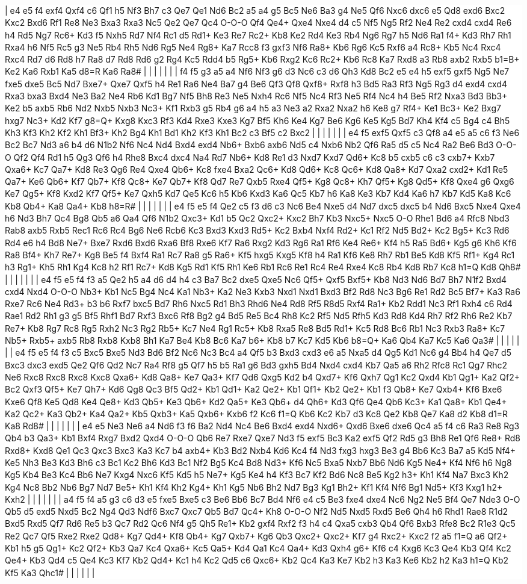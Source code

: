 | e4 e5 f4 exf4 Qxf4 c6 Qf1 h5 Nf3 Bh7 c3 Qe7 Qe1 Nd6 Bc2 a5 a4 g5 Bc5 Ne6 Ba3 g4 Ne5 Qf6 Nxc6 dxc6 e5 Qd8 exd6 Bxc2 Kxc2 Bxd6 Rf1 Re8 Ne3 Bxa3 Rxa3 Nc5 Qe2 Qe7 Qc4 O-O-O Qf4 Qe4+ Qxe4 Nxe4 d4 c5 Nf5 Ng5 Rf2 Ne4 Re2 cxd4 cxd4 Re6 h4 Rd5 Ng7 Rc6+ Kd3 f5 Nxh5 Rd7 Nf4 Rc1 d5 Rd1+ Ke3 Re7 Rc2+ Kb8 Ke2 Rd4 Ke3 Rb4 Ng6 Rg7 h5 Nd6 Ra1 f4+ Kd3 Rh7 Rh1 Rxa4 h6 Nf5 Rc5 g3 Ne5 Rb4 Rh5 Nd6 Rg5 Ne4 Rg8+ Ka7 Rcc8 f3 gxf3 Nf6 Ra8+ Kb6 Rg6 Kc5 Rxf6 a4 Rc8+ Kb5 Nc4 Rxc4 Rxc4 Rd7 d6 Rd8 h7 Ra8 d7 Rd8 Rd6 g2 Rg4 Kc5 Rdd4 b5 Rg5+ Kb6 Rxg2 Kc6 Rc2+ Kb6 Rc8 Ka7 Rxd8 a3 Rb8 axb2 Rxb5 b1=B+ Ke2 Ka6 Rxb1 Ka5 d8=R Ka6 Ra8# |  |  |  |  |  |
| f4 f5 g3 a5 a4 Nf6 Nf3 g6 d3 Nc6 c3 d6 Qh3 Kd8 Bc2 e5 e4 h5 exf5 gxf5 Ng5 Ne7 fxe5 dxe5 Bc5 Nd7 Bxe7+ Qxe7 Qxf5 h4 Re1 Ra6 Ne4 Ba7 g4 Be6 Qf3 Qf8 Qxf8+ Rxf8 h3 Bd5 Ra3 Rf3 Ng5 Rg3 d4 exd4 cxd4 Rxa3 bxa3 Bxd4 Ne3 Ba2 Ne4 Rb6 Kd1 Bg7 Nf5 Bh8 Re3 Ne5 Nxh4 Rc6 Nf5 Nc4 Rf3 Ne5 Rf4 Nc4 h4 Be5 Rf2 Nxa3 Bd3 Bb3+ Ke2 b5 axb5 Rb6 Nd2 Nxb5 Nxb3 Nc3+ Kf1 Rxb3 g5 Rb4 g6 a4 h5 a3 Ne3 a2 Rxa2 Nxa2 h6 Ke8 g7 Rf4+ Ke1 Bc3+ Ke2 Bxg7 hxg7 Nc3+ Kd2 Kf7 g8=Q+ Kxg8 Kxc3 Rf3 Kd4 Rxe3 Kxe3 Kg7 Bf5 Kh6 Ke4 Kg7 Be6 Kg6 Ke5 Kg5 Bd7 Kh4 Kf4 c5 Bg4 c4 Bh5 Kh3 Kf3 Kh2 Kf2 Kh1 Bf3+ Kh2 Bg4 Kh1 Bd1 Kh2 Kf3 Kh1 Bc2 c3 Bf5 c2 Bxc2 |  |  |  |  |  |
| e4 f5 exf5 Qxf5 c3 Qf8 a4 e5 a5 c6 f3 Ne6 Bc2 Bc7 Nd3 a6 b4 d6 N1b2 Nf6 Nc4 Nd4 Bxd4 exd4 Nb6+ Bxb6 axb6 Nd5 c4 Nxb6 Nb2 Qf6 Ra5 d5 c5 Nc4 Ra2 Be6 Bd3 O-O-O Qf2 Qf4 Rd1 h5 Qg3 Qf6 h4 Rhe8 Bxc4 dxc4 Na4 Rd7 Nb6+ Kd8 Re1 d3 Nxd7 Kxd7 Qd6+ Kc8 b5 cxb5 c6 c3 cxb7+ Kxb7 Qxa6+ Kc7 Qa7+ Kd8 Re3 Qg6 Re4 Qxe4 Qb6+ Kc8 fxe4 Bxa2 Qc6+ Kd8 Qd6+ Kc8 Qc6+ Kd8 Qa8+ Kd7 Qxa2 cxd2+ Kd1 Re5 Qa7+ Ke6 Qb6+ Kf7 Qb7+ Kf8 Qc8+ Ke7 Qb7+ Kf8 Qd7 Re7 Qxb5 Rxe4 Qf5+ Kg8 Qc8+ Kh7 Qf5+ Kg8 Qd5+ Kf8 Qxe4 g6 Qxg6 Ke7 Qg5+ Kf8 Kxd2 Kf7 Qf5+ Ke7 Qxh5 Kd7 Qe5 Kc6 h5 Kb6 Kxd3 Ka6 Qc5 Kb7 h6 Ka8 Ke3 Kb7 Kd4 Ka6 h7 Kb7 Kd5 Ka8 Kc6 Kb8 Qb4+ Ka8 Qa4+ Kb8 h8=R# |  |  |  |  |  |
| e4 f5 e5 f4 Qe2 c5 f3 d6 c3 Nc6 Be4 Nxe5 d4 Nd7 dxc5 dxc5 b4 Nd6 Bxc5 Nxe4 Qxe4 h6 Nd3 Bh7 Qc4 Bg8 Qb5 a6 Qa4 Qf6 N1b2 Qxc3+ Kd1 b5 Qc2 Qxc2+ Kxc2 Bh7 Kb3 Nxc5+ Nxc5 O-O Rhe1 Bd6 a4 Rfc8 Nbd3 Rab8 axb5 Rxb5 Rec1 Rc6 Rc4 Bg6 Ne6 Rcb6 Kc3 Bxd3 Kxd3 Rd5+ Kc2 Bxb4 Nxf4 Rd2+ Kc1 Rf2 Nd5 Bd2+ Kc2 Bg5+ Kc3 Rd6 Rd4 e6 h4 Bd8 Ne7+ Bxe7 Rxd6 Bxd6 Rxa6 Bf8 Rxe6 Kf7 Ra6 Rxg2 Kd3 Rg6 Ra1 Rf6 Ke4 Re6+ Kf4 h5 Ra5 Bd6+ Kg5 g6 Kh6 Kf6 Ra8 Bf4+ Kh7 Re7+ Kg8 Be5 f4 Bxf4 Ra1 Rc7 Ra8 g5 Ra6+ Kf5 hxg5 Kxg5 Kf8 h4 Ra1 Kf6 Ke8 Rh7 Rb1 Be5 Kd8 Kf5 Rf1+ Kg4 Rc1 h3 Rg1+ Kh5 Rh1 Kg4 Kc8 h2 Rf1 Rc7+ Kd8 Kg5 Rd1 Kf5 Rh1 Ke6 Rb1 Rc6 Re1 Rc4 Re4 Rxe4 Kc8 Rb4 Kd8 Rb7 Kc8 h1=Q Kd8 Qh8# |  |  |  |  |  |
| e4 f5 e5 f4 f3 a5 Qe2 h5 a4 d6 d4 h4 c3 Ba7 Bc2 dxe5 Qxe5 Nc6 Qf5+ Qxf5 Bxf5+ Kb8 Nd3 Nd6 Bd7 Bh7 N1f2 Bxd4 cxd4 Nxd4 O-O-O Nb3+ Kb1 Nc5 Bg4 Nc4 Ka1 Nb3+ Ka2 Ne3 Kxb3 Nxd1 Nxd1 Bxd3 Bf2 Rd8 Nc3 Bg6 Re1 Rd2 Bc5 Bf7+ Ka3 Ra6 Rxe7 Rc6 Ne4 Rd3+ b3 b6 Rxf7 bxc5 Bd7 Rh6 Nxc5 Rd1 Bh3 Rhd6 Ne4 Rd8 Rf5 R8d5 Rxf4 Ra1+ Kb2 Rdd1 Nc3 Rf1 Rxh4 c6 Rd4 Rae1 Rd2 Rh1 g3 g5 Bf5 Rhf1 Bd7 Rxf3 Bxc6 Rf8 Bg2 g4 Bd5 Re5 Bc4 Rh8 Kc2 Rf5 Nd5 Rfh5 Kd3 Rd8 Kd4 Rh7 Rf2 Rh6 Re2 Kb7 Re7+ Kb8 Rg7 Rc8 Rg5 Rxh2 Nc3 Rg2 Rb5+ Kc7 Ne4 Rg1 Rc5+ Kb8 Rxa5 Re8 Bd5 Rd1+ Kc5 Rd8 Bc6 Rb1 Nc3 Rxb3 Ra8+ Kc7 Nb5+ Rxb5+ axb5 Rb8 Rxb8 Kxb8 Bh1 Ka7 Be4 Kb8 Bc6 Ka7 b6+ Kb8 b7 Kc7 Kd5 Kb6 b8=Q+ Ka6 Qb4 Ka7 Kc5 Ka6 Qa3# |  |  |  |  |  |
| e4 f5 e5 f4 f3 c5 Bxc5 Bxe5 Nd3 Bd6 Bf2 Nc6 Nc3 Bc4 a4 Qf5 b3 Bxd3 cxd3 e6 a5 Nxa5 d4 Qg5 Kd1 Nc6 g4 Bb4 h4 Qe7 d5 Bxc3 dxc3 exd5 Qe2 Qf6 Qd2 Nc7 Ra4 Rf8 g5 Qf7 h5 b5 Ra1 g6 Bd3 gxh5 Bd4 Nxd4 cxd4 Kb7 Qa5 a6 Rh2 Rfc8 Rc1 Qg7 Rhc2 Ne6 Rxc8 Rxc8 Rxc8 Kxc8 Qxa6+ Kd8 Qa8+ Ke7 Qa3+ Kf7 Qd6 Qxg5 Kd2 b4 Qxd7+ Kf6 Qxh7 Qg1 Kc2 Qxd4 Kb1 Qg1+ Ka2 Qf2+ Bc2 Qxf3 Qf5+ Ke7 Qh7+ Kd6 Qg8 Qc3 Bf5 Qd2+ Kb1 Qd1+ Ka2 Qe2+ Kb1 Qf1+ Kb2 Qe2+ Kb1 f3 Qb8+ Ke7 Qxb4+ Kf6 Bxe6 Kxe6 Qf8 Ke5 Qd8 Ke4 Qe8+ Kd3 Qb5+ Ke3 Qb6+ Kd2 Qa5+ Ke3 Qb6+ d4 Qh6+ Kd3 Qf6 Qe4 Qb6 Kc3+ Ka1 Qa8+ Kb1 Qe4+ Ka2 Qc2+ Ka3 Qb2+ Ka4 Qa2+ Kb5 Qxb3+ Ka5 Qxb6+ Kxb6 f2 Kc6 f1=Q Kb6 Kc2 Kb7 d3 Kc8 Qe2 Kb8 Qe7 Ka8 d2 Kb8 d1=R Ka8 Rd8# |  |  |  |  |  |
| e4 e5 Ne3 Ne6 a4 Nd6 f3 f6 Ba2 Nd4 Nc4 Be6 Bxd4 exd4 Nxd6+ Qxd6 Bxe6 dxe6 Qc4 a5 f4 c6 Ra3 Re8 Rg3 Qb4 b3 Qa3+ Kb1 Bxf4 Rxg7 Bxd2 Qxd4 O-O-O Qb6 Re7 Rxe7 Qxe7 Nd3 f5 exf5 Bc3 Ka2 exf5 Qf2 Rd5 g3 Bh8 Re1 Qf6 Re8+ Rd8 Rxd8+ Kxd8 Qe1 Qc3 Qxc3 Bxc3 Ka3 Kc7 b4 axb4+ Kb3 Bd2 Nxb4 Kd6 Kc4 f4 Nd3 fxg3 hxg3 Be3 g4 Bb6 Kc3 Ba7 a5 Kd5 Nf4+ Ke5 Nh3 Be3 Kd3 Bh6 c3 Bc1 Kc2 Bh6 Kd3 Bc1 Nf2 Bg5 Kc4 Bd8 Nd3+ Kf6 Nc5 Bxa5 Nxb7 Bb6 Nd6 Kg5 Ne4+ Kf4 Nf6 h6 Ng8 Kg5 Kb4 Be3 Kc4 Bb6 Ne7 Kxg4 Nxc6 Kf5 Kd5 h5 Ne7+ Kg5 Ke4 h4 Kf3 Bc7 Kf2 Bd6 Nc8 Be5 Kg2 h3+ Kh1 Kf4 Na7 Bxc3 Kh2 Kg4 Nc8 Bb2 Nb6 Bg7 Nd7 Be5+ Kh1 Kf4 Kh2 Kg4+ Kh1 Kg5 Nb6 Bh2 Nd7 Bg3 Kg1 Bh2+ Kf1 Kf4 Nf6 Bg1 Nd5+ Kf3 Kxg1 h2+ Kxh2 |  |  |  |  |  |
| a4 f5 f4 a5 g3 c6 d3 e5 fxe5 Bxe5 c3 Be6 Bb6 Bc7 Bd4 Nf6 e4 c5 Be3 fxe4 dxe4 Nc6 Ng2 Ne5 Bf4 Qe7 Nde3 O-O Qb5 d5 exd5 Nxd5 Bc2 Ng4 Qd3 Ndf6 Bxc7 Qxc7 Qb5 Bd7 Qc4+ Kh8 O-O-O Nf2 Nd5 Nxd5 Rxd5 Be6 Qh4 h6 Rhd1 Rae8 R1d2 Bxd5 Rxd5 Qf7 Rd6 Re5 b3 Qc7 Rd2 Qc6 Nf4 g5 Qh5 Re1+ Kb2 gxf4 Rxf2 f3 h4 c4 Qxa5 cxb3 Qb4 Qf6 Bxb3 Rfe8 Bc2 R1e3 Qc5 Re2 Qc7 Qf5 Rxe2 Rxe2 Qd8+ Kg7 Qd4+ Kf8 Qb4+ Kg7 Qxb7+ Kg6 Qb3 Qxc2+ Qxc2+ Kf7 g4 Rxc2+ Kxc2 f2 a5 f1=Q a6 Qf2+ Kb1 h5 g5 Qg1+ Kc2 Qf2+ Kb3 Qa7 Kc4 Qxa6+ Kc5 Qa5+ Kd4 Qa1 Kc4 Qa4+ Kd3 Qxh4 g6+ Kf6 c4 Kxg6 Kc3 Qe4 Kb3 Qf4 Kc2 Qe4+ Kb3 Qd4 c5 Qe4 Kc3 Kf7 Kb2 Qd4+ Kc1 h4 Kc2 Qd5 c6 Qxc6+ Kb2 Qc4 Ka3 Ke7 Kb2 h3 Ka3 Ke6 Kb2 h2 Ka3 h1=Q Kb2 Kf5 Ka3 Qhc1# |  |  |  |  |  |